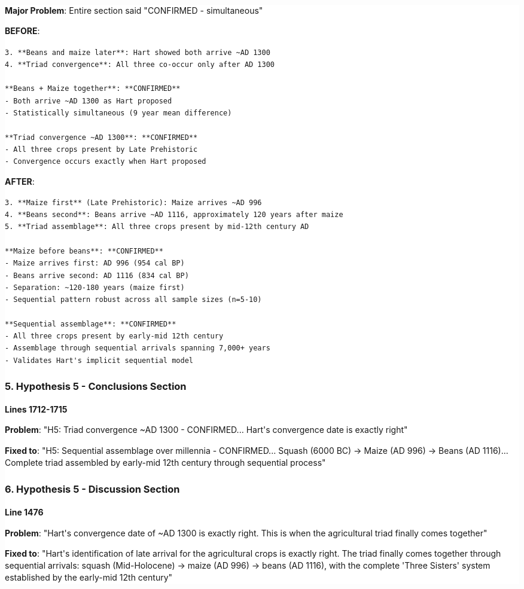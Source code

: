 **Major Problem**: Entire section said "CONFIRMED - simultaneous"

**BEFORE**:
```
3. **Beans and maize later**: Hart showed both arrive ~AD 1300
4. **Triad convergence**: All three co-occur only after AD 1300

**Beans + Maize together**: **CONFIRMED**
- Both arrive ~AD 1300 as Hart proposed
- Statistically simultaneous (9 year mean difference)

**Triad convergence ~AD 1300**: **CONFIRMED**
- All three crops present by Late Prehistoric
- Convergence occurs exactly when Hart proposed
```

**AFTER**:
```
3. **Maize first** (Late Prehistoric): Maize arrives ~AD 996
4. **Beans second**: Beans arrive ~AD 1116, approximately 120 years after maize
5. **Triad assemblage**: All three crops present by mid-12th century AD

**Maize before beans**: **CONFIRMED**
- Maize arrives first: AD 996 (954 cal BP)
- Beans arrive second: AD 1116 (834 cal BP)
- Separation: ~120-180 years (maize first)
- Sequential pattern robust across all sample sizes (n=5-10)

**Sequential assemblage**: **CONFIRMED**
- All three crops present by early-mid 12th century
- Assemblage through sequential arrivals spanning 7,000+ years
- Validates Hart's implicit sequential model
```

### 5. Hypothesis 5 - Conclusions Section
**Lines 1712-1715**

**Problem**: "H5: Triad convergence ~AD 1300 - CONFIRMED... Hart's convergence date is exactly right"

**Fixed to**: "H5: Sequential assemblage over millennia - CONFIRMED... Squash (6000 BC) → Maize (AD 996) → Beans (AD 1116)... Complete triad assembled by early-mid 12th century through sequential process"

### 6. Hypothesis 5 - Discussion Section
**Line 1476**

**Problem**: "Hart's convergence date of ~AD 1300 is exactly right. This is when the agricultural triad finally comes together"

**Fixed to**: "Hart's identification of late arrival for the agricultural crops is exactly right. The triad finally comes together through sequential arrivals: squash (Mid-Holocene) → maize (AD 996) → beans (AD 1116), with the complete 'Three Sisters' system established by the early-mid 12th century"
